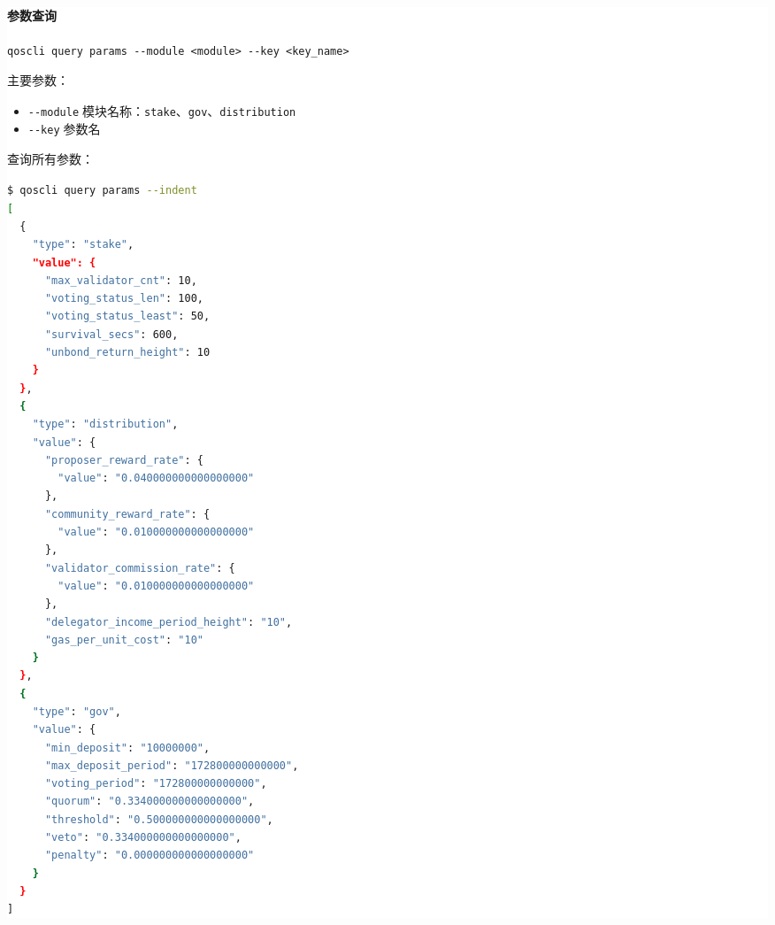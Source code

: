 #### 参数查询

`qoscli query params --module <module> --key <key_name>`

主要参数：

- `--module`       模块名称：`stake`、`gov`、`distribution`
- `--key`          参数名

查询所有参数：
```bash
$ qoscli query params --indent
[
  {
    "type": "stake",
    "value": {
      "max_validator_cnt": 10,
      "voting_status_len": 100,
      "voting_status_least": 50,
      "survival_secs": 600,
      "unbond_return_height": 10
    }
  },
  {
    "type": "distribution",
    "value": {
      "proposer_reward_rate": {
        "value": "0.040000000000000000"
      },
      "community_reward_rate": {
        "value": "0.010000000000000000"
      },
      "validator_commission_rate": {
        "value": "0.010000000000000000"
      },
      "delegator_income_period_height": "10",
      "gas_per_unit_cost": "10"
    }
  },
  {
    "type": "gov",
    "value": {
      "min_deposit": "10000000",
      "max_deposit_period": "172800000000000",
      "voting_period": "172800000000000",
      "quorum": "0.334000000000000000",
      "threshold": "0.500000000000000000",
      "veto": "0.334000000000000000",
      "penalty": "0.000000000000000000"
    }
  }
]
```
